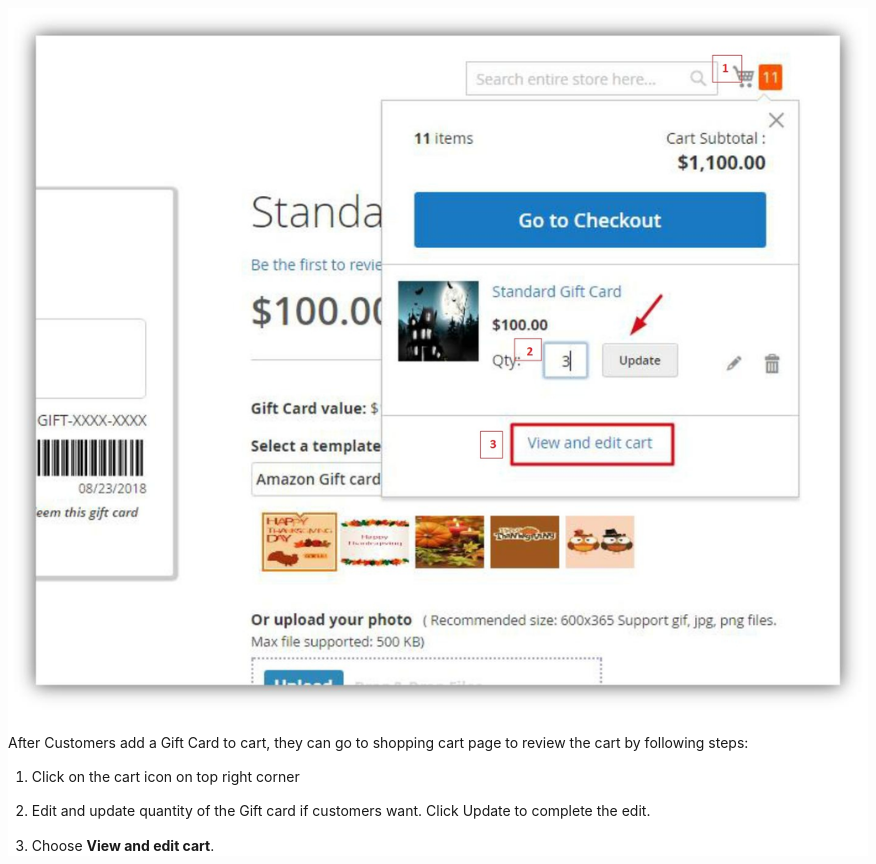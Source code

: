 ![](./Image_EcommerceManagement/image340.png)

After Customers add a Gift Card to cart, they can go to shopping cart page to review the cart by following steps: 

1)	Click on the cart icon on top right corner

2)	Edit and update quantity of the Gift card if customers want. Click Update to complete the edit. 

3)	Choose **View and edit cart**. 
